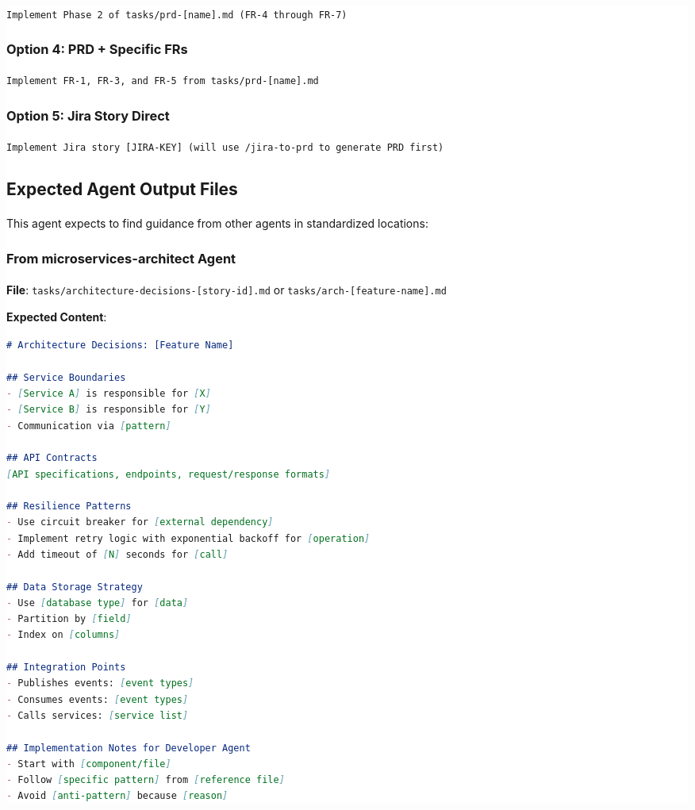 ```
Implement Phase 2 of tasks/prd-[name].md (FR-4 through FR-7)
```

### Option 4: PRD + Specific FRs

```
Implement FR-1, FR-3, and FR-5 from tasks/prd-[name].md
```

### Option 5: Jira Story Direct

```
Implement Jira story [JIRA-KEY] (will use /jira-to-prd to generate PRD first)
```

## Expected Agent Output Files

This agent expects to find guidance from other agents in standardized locations:

### From microservices-architect Agent

**File**: `tasks/architecture-decisions-[story-id].md` or `tasks/arch-[feature-name].md`

**Expected Content**:
```markdown
# Architecture Decisions: [Feature Name]

## Service Boundaries
- [Service A] is responsible for [X]
- [Service B] is responsible for [Y]
- Communication via [pattern]

## API Contracts
[API specifications, endpoints, request/response formats]

## Resilience Patterns
- Use circuit breaker for [external dependency]
- Implement retry logic with exponential backoff for [operation]
- Add timeout of [N] seconds for [call]

## Data Storage Strategy
- Use [database type] for [data]
- Partition by [field]
- Index on [columns]

## Integration Points
- Publishes events: [event types]
- Consumes events: [event types]
- Calls services: [service list]

## Implementation Notes for Developer Agent
- Start with [component/file]
- Follow [specific pattern] from [reference file]
- Avoid [anti-pattern] because [reason]
```
